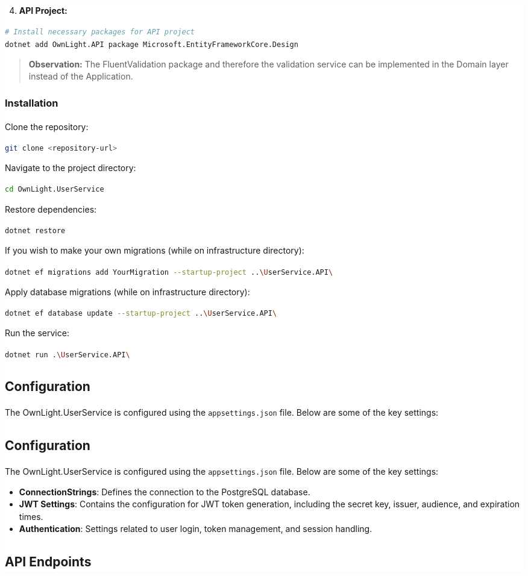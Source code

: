 4. **API Project:**

```sh
# Install necessary packages for API project
dotnet add OwnLight.API package Microsoft.EntityFrameworkCore.Design
```

> **Observation:** The FluentValidation package and therefore the validation service can be implemented in the Domain layer instead of the Application.

### Installation

Clone the repository:
```sh
git clone <repository-url>
```

Navigate to the project directory:
```sh
cd OwnLight.UserService
```

Restore dependencies:
```sh
dotnet restore
```

If you wish to make your own migrations (while on infrastructure directory):
```sh
dotnet ef migrations add YourMigration --startup-project ..\UserService.API\
```

Apply database migrations (while on infrastructure directory):
```sh
dotnet ef database update --startup-project ..\UserService.API\
```

Run the service:
```sh
dotnet run .\UserService.API\
```

## Configuration

The OwnLight.UserService is configured using the `appsettings.json` file. Below are some of the key settings:

## Configuration

The OwnLight.UserService is configured using the `appsettings.json` file. Below are some of the key settings:

- **ConnectionStrings**: Defines the connection to the PostgreSQL database.
- **JWT Settings**: Contains the configuration for JWT token generation, including the secret key, issuer, audience, and expiration times.
- **Authentication**: Settings related to user login, token management, and session handling.

## API Endpoints
